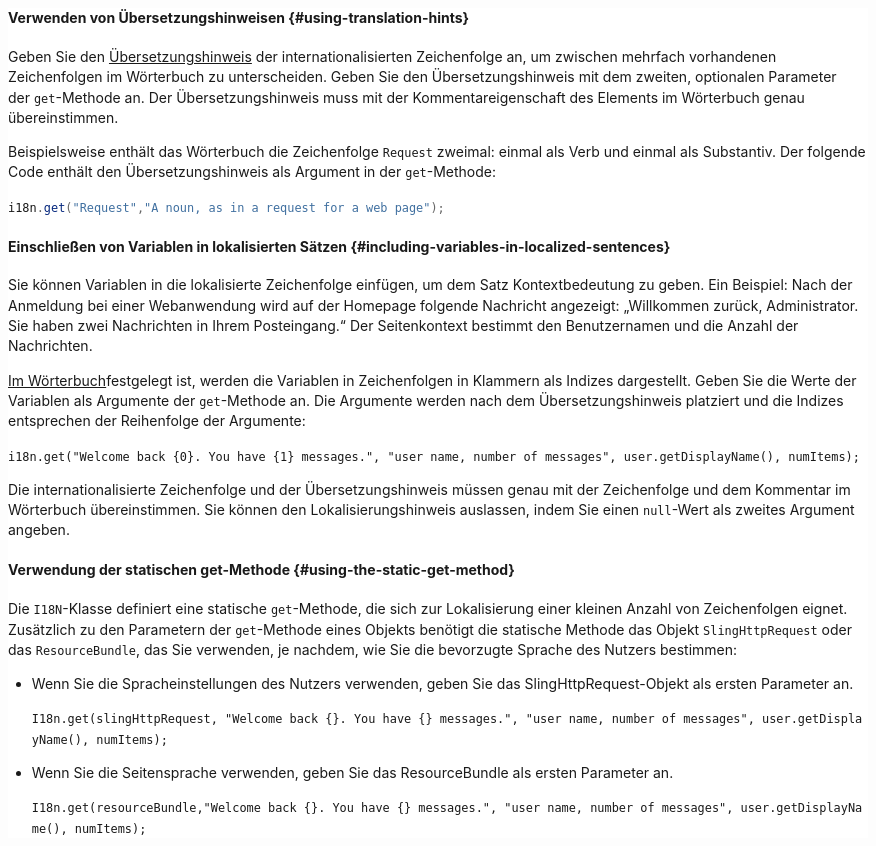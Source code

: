 #### Verwenden von Übersetzungshinweisen {#using-translation-hints}

Geben Sie den [Übersetzungshinweis](/help/sites-developing/i18n-translator.md#adding-changing-and-removing-strings) der internationalisierten Zeichenfolge an, um zwischen mehrfach vorhandenen Zeichenfolgen im Wörterbuch zu unterscheiden. Geben Sie den Übersetzungshinweis mit dem zweiten, optionalen Parameter der `get`-Methode an. Der Übersetzungshinweis muss mit der Kommentareigenschaft des Elements im Wörterbuch genau übereinstimmen.

Beispielsweise enthält das Wörterbuch die Zeichenfolge `Request` zweimal: einmal als Verb und einmal als Substantiv. Der folgende Code enthält den Übersetzungshinweis als Argument in der `get`-Methode:

```java
i18n.get("Request","A noun, as in a request for a web page");
```

#### Einschließen von Variablen in lokalisierten Sätzen {#including-variables-in-localized-sentences}

Sie können Variablen in die lokalisierte Zeichenfolge einfügen, um dem Satz Kontextbedeutung zu geben. Ein Beispiel: Nach der Anmeldung bei einer Webanwendung wird auf der Homepage folgende Nachricht angezeigt: „Willkommen zurück, Administrator. Sie haben zwei Nachrichten in Ihrem Posteingang.“ Der Seitenkontext bestimmt den Benutzernamen und die Anzahl der Nachrichten.

[Im Wörterbuch](/help/sites-developing/i18n-translator.md#adding-changing-and-removing-strings)festgelegt ist, werden die Variablen in Zeichenfolgen in Klammern als Indizes dargestellt. Geben Sie die Werte der Variablen als Argumente der `get`-Methode an. Die Argumente werden nach dem Übersetzungshinweis platziert und die Indizes entsprechen der Reihenfolge der Argumente:

```xml
i18n.get("Welcome back {0}. You have {1} messages.", "user name, number of messages", user.getDisplayName(), numItems);
```

Die internationalisierte Zeichenfolge und der Übersetzungshinweis müssen genau mit der Zeichenfolge und dem Kommentar im Wörterbuch übereinstimmen. Sie können den Lokalisierungshinweis auslassen, indem Sie einen `null`-Wert als zweites Argument angeben.

#### Verwendung der statischen get-Methode {#using-the-static-get-method}

Die `I18N`-Klasse definiert eine statische `get`-Methode, die sich zur Lokalisierung einer kleinen Anzahl von Zeichenfolgen eignet. Zusätzlich zu den Parametern der `get`-Methode eines Objekts benötigt die statische Methode das Objekt `SlingHttpRequest` oder das `ResourceBundle`, das Sie verwenden, je nachdem, wie Sie die bevorzugte Sprache des Nutzers bestimmen:

* Wenn Sie die Spracheinstellungen des Nutzers verwenden, geben Sie das SlingHttpRequest-Objekt als ersten Parameter an.

  `I18n.get(slingHttpRequest, "Welcome back {}. You have {} messages.", "user name, number of messages", user.getDisplayName(), numItems);`
* Wenn Sie die Seitensprache verwenden, geben Sie das ResourceBundle als ersten Parameter an.

  `I18n.get(resourceBundle,"Welcome back {}. You have {} messages.", "user name, number of messages", user.getDisplayName(), numItems);`
